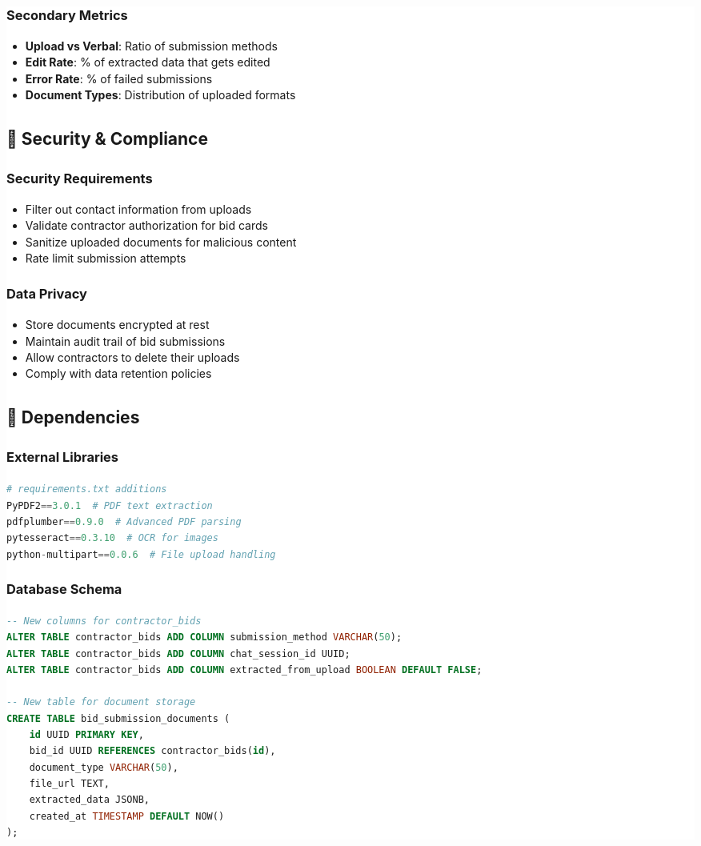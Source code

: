 ### **Secondary Metrics**
- **Upload vs Verbal**: Ratio of submission methods
- **Edit Rate**: % of extracted data that gets edited
- **Error Rate**: % of failed submissions
- **Document Types**: Distribution of uploaded formats

## 🚨 Security & Compliance

### **Security Requirements**
- Filter out contact information from uploads
- Validate contractor authorization for bid cards
- Sanitize uploaded documents for malicious content
- Rate limit submission attempts

### **Data Privacy**
- Store documents encrypted at rest
- Maintain audit trail of bid submissions
- Allow contractors to delete their uploads
- Comply with data retention policies

## 📝 Dependencies

### **External Libraries**
```python
# requirements.txt additions
PyPDF2==3.0.1  # PDF text extraction
pdfplumber==0.9.0  # Advanced PDF parsing
pytesseract==0.3.10  # OCR for images
python-multipart==0.0.6  # File upload handling
```

### **Database Schema**
```sql
-- New columns for contractor_bids
ALTER TABLE contractor_bids ADD COLUMN submission_method VARCHAR(50);
ALTER TABLE contractor_bids ADD COLUMN chat_session_id UUID;
ALTER TABLE contractor_bids ADD COLUMN extracted_from_upload BOOLEAN DEFAULT FALSE;

-- New table for document storage
CREATE TABLE bid_submission_documents (
    id UUID PRIMARY KEY,
    bid_id UUID REFERENCES contractor_bids(id),
    document_type VARCHAR(50),
    file_url TEXT,
    extracted_data JSONB,
    created_at TIMESTAMP DEFAULT NOW()
);
```
